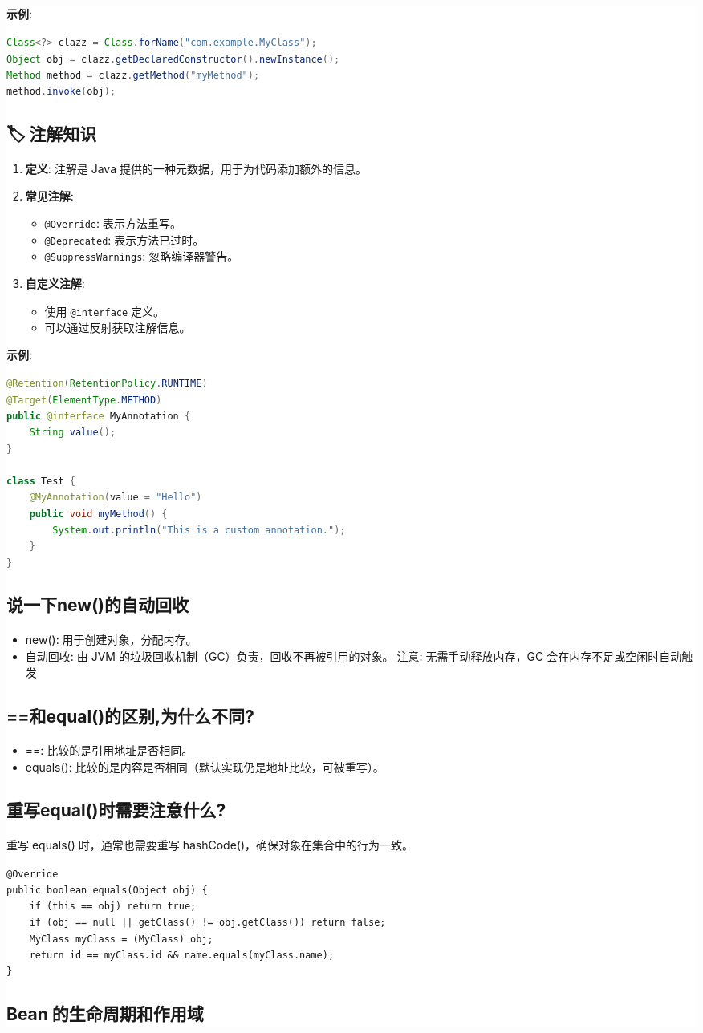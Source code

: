 **示例**:
```java
Class<?> clazz = Class.forName("com.example.MyClass");
Object obj = clazz.getDeclaredConstructor().newInstance();
Method method = clazz.getMethod("myMethod");
method.invoke(obj);
```


## 🏷 注解知识

1. **定义**: 注解是 Java 提供的一种元数据，用于为代码添加额外的信息。

2. **常见注解**:
   - `@Override`: 表示方法重写。
   - `@Deprecated`: 表示方法已过时。
   - `@SuppressWarnings`: 忽略编译器警告。

3. **自定义注解**:
   - 使用 `@interface` 定义。
   - 可以通过反射获取注解信息。

**示例**:
```java
@Retention(RetentionPolicy.RUNTIME)
@Target(ElementType.METHOD)
public @interface MyAnnotation {
    String value();
}

class Test {
    @MyAnnotation(value = "Hello")
    public void myMethod() {
        System.out.println("This is a custom annotation.");
    }
}
```
## 说一下new()的自动回收
- new(): 用于创建对象，分配内存。
- 自动回收: 由 JVM 的垃圾回收机制（GC）负责，回收不再被引用的对象。
注意: 无需手动释放内存，GC 会在内存不足或空闲时自动触发
## ==和equal()的区别,为什么不同?
- ==: 比较的是引用地址是否相同。
- equals(): 比较的是内容是否相同（默认实现仍是地址比较，可被重写）。
## 重写equal()时需要注意什么?
重写 equals() 时，通常也需要重写 hashCode()，确保对象在集合中的行为一致。
```
@Override
public boolean equals(Object obj) {
    if (this == obj) return true;
    if (obj == null || getClass() != obj.getClass()) return false;
    MyClass myClass = (MyClass) obj;
    return id == myClass.id && name.equals(myClass.name);
}
```
## Bean 的生命周期和作用域
